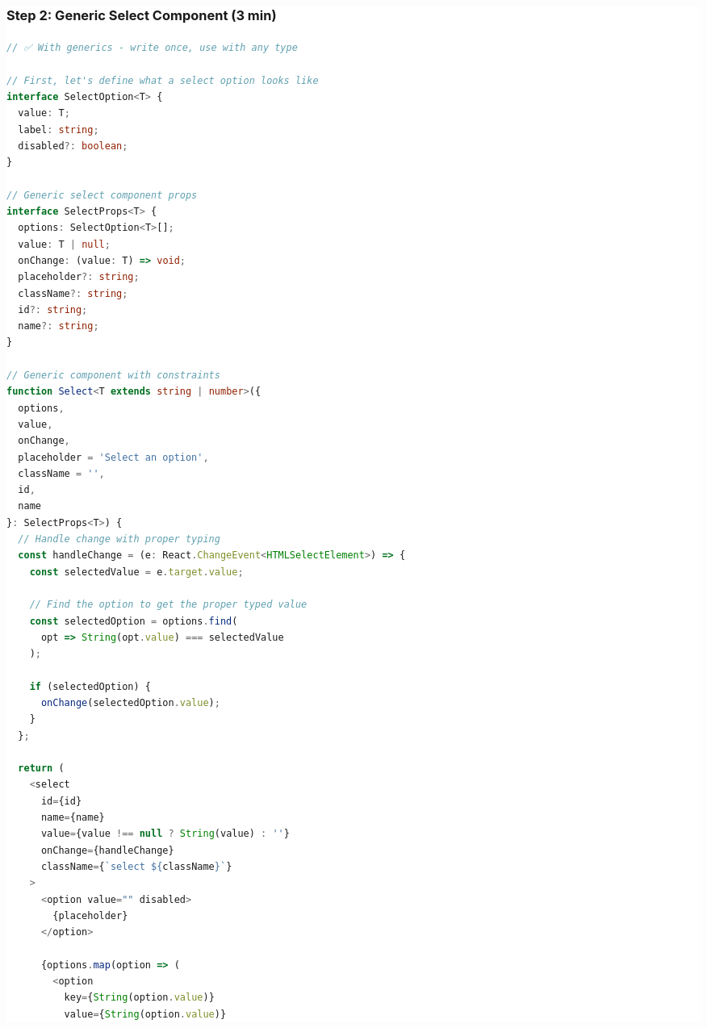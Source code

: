 ### Step 2: Generic Select Component (3 min)

```typescript
// ✅ With generics - write once, use with any type

// First, let's define what a select option looks like
interface SelectOption<T> {
  value: T;
  label: string;
  disabled?: boolean;
}

// Generic select component props
interface SelectProps<T> {
  options: SelectOption<T>[];
  value: T | null;
  onChange: (value: T) => void;
  placeholder?: string;
  className?: string;
  id?: string;
  name?: string;
}

// Generic component with constraints
function Select<T extends string | number>({ 
  options, 
  value, 
  onChange, 
  placeholder = 'Select an option',
  className = '',
  id,
  name
}: SelectProps<T>) {
  // Handle change with proper typing
  const handleChange = (e: React.ChangeEvent<HTMLSelectElement>) => {
    const selectedValue = e.target.value;
    
    // Find the option to get the proper typed value
    const selectedOption = options.find(
      opt => String(opt.value) === selectedValue
    );
    
    if (selectedOption) {
      onChange(selectedOption.value);
    }
  };

  return (
    <select 
      id={id}
      name={name}
      value={value !== null ? String(value) : ''}
      onChange={handleChange}
      className={`select ${className}`}
    >
      <option value="" disabled>
        {placeholder}
      </option>
      
      {options.map(option => (
        <option 
          key={String(option.value)} 
          value={String(option.value)}
```